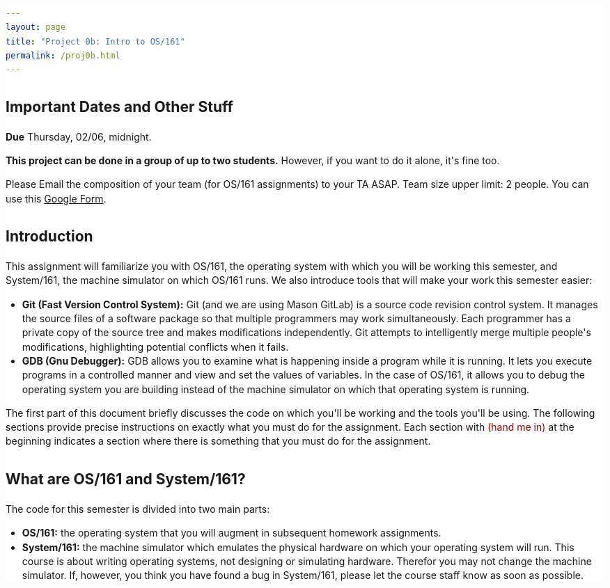 ```yaml
---
layout: page
title: "Project 0b: Intro to OS/161"
permalink: /proj0b.html
---
```


## Important Dates and Other Stuff

**Due** Thursday, 02/06, midnight.

**This project can be done in a group of up to two students.** However, if you want to do it alone, it's fine too.

<aside class="notice">
Please Email the composition of your team (for OS/161 assignments) to your TA ASAP. Team size upper limit: 2 people. 
You can use this <a href="https://forms.gle/oFYvW8kiy82phSFp7">Google Form</a>.
</aside>

## Introduction

This assignment will familiarize you with OS/161, the operating
system with which you will be working this semester, and System/161,
the machine simulator on which OS/161 runs. We also introduce tools
that will make your work this semester easier:

* **Git (Fast Version Control System):** Git (and we are using Mason GitLab) is a source code revision control system. It manages the source files of a
  software package so that multiple programmers may work simultaneously.  Each
  programmer has a private copy of the source tree and makes modifications
  independently.  Git attempts to intelligently merge multiple people's
  modifications, highlighting potential conflicts when it fails.
* **GDB (Gnu Debugger):** GDB allows you to examine what is happening inside a program while
  it is running. It lets you execute programs in a controlled manner
  and view and set the values of variables. In the case of OS/161,
  it allows you to debug the operating system you are building instead
  of the machine simulator on which that operating system is running.

The first part of this document briefly discusses the code on which
you'll be working and the tools you'll be using. The following
sections provide precise instructions on exactly what you must do for the
assignment.  Each section with <font color="#a00000">(hand me in)</font> 
at the beginning indicates a section where there is something that you 
must do for the assignment.

## What are OS/161 and System/161?

The code for this semester is divided into two main parts:

* **OS/161:** the operating system that you will
   augment in subsequent homework assignments.
* **System/161:** the machine simulator which emulates the physical 
   hardware on which your operating system will run.  This course is about 
   writing operating systems, not designing or simulating hardware.  Therefor you
   may not change the machine simulator.  If, however, you think you have found a
   bug in System/161, please let the course staff know as soon as possible.
